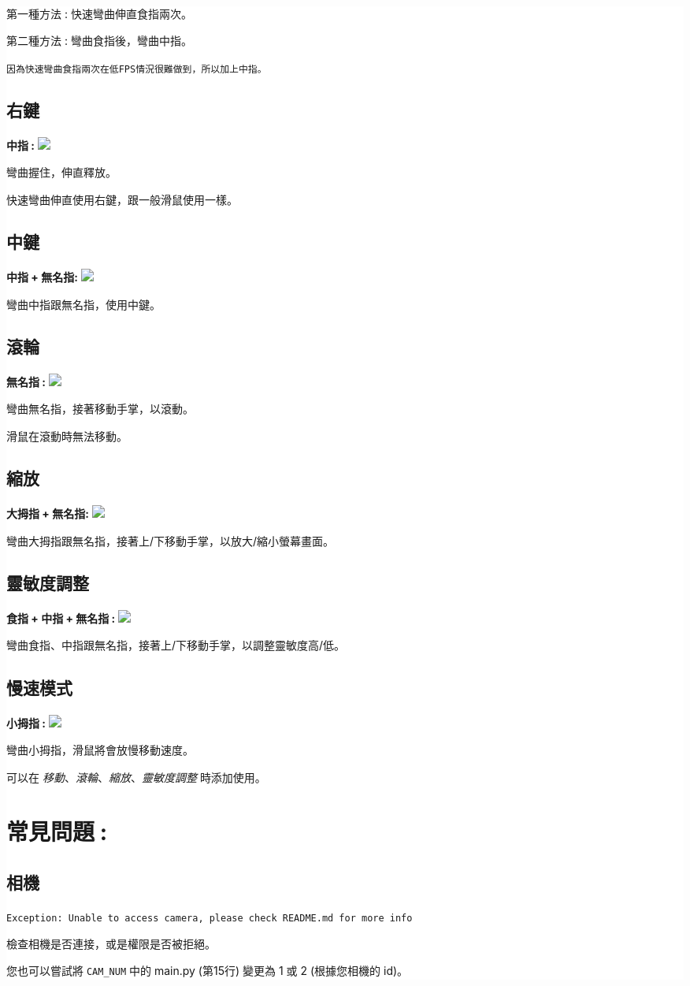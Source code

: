 第一種方法 : 快速彎曲伸直食指兩次。

第二種方法 : 彎曲食指後，彎曲中指。
        
`因為快速彎曲食指兩次在低FPS情況很難做到，所以加上中指。`

## 右鍵
**中指 :**
<img src="https://github.com/Kevin110026/airmouse-v0.1/assets/131368612/c285683e-48cd-4792-a5b3-0db260c75149.png" height="300">

彎曲握住，伸直釋放。

快速彎曲伸直使用右鍵，跟一般滑鼠使用一樣。

## 中鍵 
**中指 + 無名指:**
<img src="https://github.com/Kevin110026/airmouse-v0.1/assets/131368612/275e5869-2365-40b0-aa11-8e7c5d088359.png" height="300">

彎曲中指跟無名指，使用中鍵。

## 滾輪
**無名指 :**
<img src="https://github.com/Kevin110026/airmouse-v0.1/assets/131368612/8e66b27f-0ecf-4ff5-bd3c-6037c0e5423f.png" height="300">

彎曲無名指，接著移動手掌，以滾動。

滑鼠在滾動時無法移動。

## 縮放
**大拇指 + 無名指:**
<img src="https://github.com/Kevin110026/airmouse-v0.1/assets/131368612/ed3a037c-36f7-4045-b720-33fad647965d.png" height="300">

彎曲大拇指跟無名指，接著上/下移動手掌，以放大/縮小螢幕畫面。

## 靈敏度調整 
**食指 + 中指 + 無名指 :**
<img src="https://github.com/Kevin110026/airmouse-v0.1/assets/131368612/77a33f9c-2045-47c8-9cf8-0141ce11adee.png" height="300">

彎曲食指、中指跟無名指，接著上/下移動手掌，以調整靈敏度高/低。

## 慢速模式
**小拇指 :**
<img src="https://github.com/Kevin110026/airmouse-v0.1/assets/131368612/a72c7181-3fe1-4471-8a16-da0a778c84fd.png" height="300">

彎曲小拇指，滑鼠將會放慢移動速度。

可以在 *移動*、*滾輪*、*縮放*、*靈敏度調整* 時添加使用。



# 常見問題 :

## 相機

`Exception: Unable to access camera, please check README.md for more info`

檢查相機是否連接，或是權限是否被拒絕。 

您也可以嘗試將 `CAM_NUM` 中的 main.py (第15行) 變更為 1 或 2 (根據您相機的 id)。

